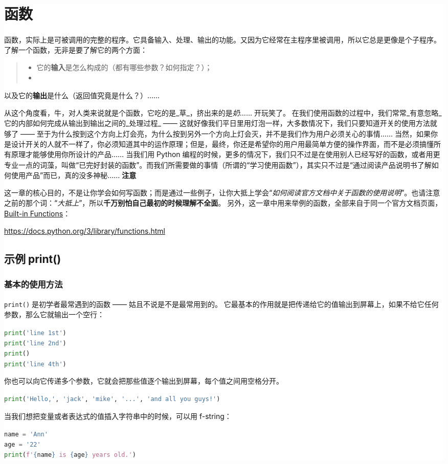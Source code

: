 # 函数

函数，实际上是可被调用的完整的程序。它具备输入、处理、输出的功能。又因为它经常在主程序里被调用，所以它总是更像是个子程序。
了解一个函数，无非是要了解它的两个方面：

> * 它的**输入**是怎么构成的（都有哪些参数？如何指定？）；
> *
以及它的**输出**是什么（返回值究竟是什么？）……

从这个角度看，牛，对人类来说就是个函数，它吃的是_草_，挤出来的是*奶*…… 开玩笑了。
在我们使用函数的过程中，我们常常_有意忽略_它的内部如何完成从输出到输出之间的_处理过程_ ——
这就好像我们平日里用灯泡一样，大多数情况下，我们只要知道开关的使用方法就够了 ——
至于为什么按到这个方向上灯会亮，为什么按到另外一个方向上灯会灭，并不是我们作为用户必须关心的事情……
当然，如果你是设计开关的人就不一样了，你必须知道其中的运作原理；但是，最终，你还是希望你的用户用最简单方便的操作界面，而不是必须搞懂所有原理才能够使用你所设计的产品……
当我们用 Python
编程的时候，更多的情况下，我们只不过是在使用别人已经写好的函数，或者用更专业一点的词藻，叫做“已完好封装的函数”。而我们所需要做的事情（所谓的“学习使用函数”），其实只不过是“通过阅读产品说明书了解如何使用产品”而已，真的没多神秘……
**注意**

>
这一章的核心目的，不是让你学会如何写函数；而是通过一些例子，让你大抵上学会“_如何阅读官方文档中关于函数的使用说明_”。也请注意之前的那个词：“_大抵上_”，所以**千万别怕自己最初的时候理解不全面**。
另外，这一章中用来举例的函数，全部来自于同一个官方文档页面，[Built-in
Functions](https://docs.python.org/3/library/functions.html)：

>
https://docs.python.org/3/library/functions.html

## 示例 print()

### 基本的使用方法

`print()` 是初学者最常遇到的函数 —— 姑且不说是不是最常用到的。
它最基本的作用就是把传递给它的值输出到屏幕上，如果不给它任何参数，那么它就输出一个空行：

```python
print('line 1st')
print('line 2nd')
print()
print('line 4th')
```

你也可以向它传递多个参数，它就会把那些值逐个输出到屏幕，每个值之间用空格分开。

```python
print('Hello,', 'jack', 'mike', '...', 'and all you guys!')
```

当我们想把变量或者表达式的值插入字符串中的时候，可以用 f-string：

```python
name = 'Ann'
age = '22'
print(f'{name} is {age} years old.')
```
